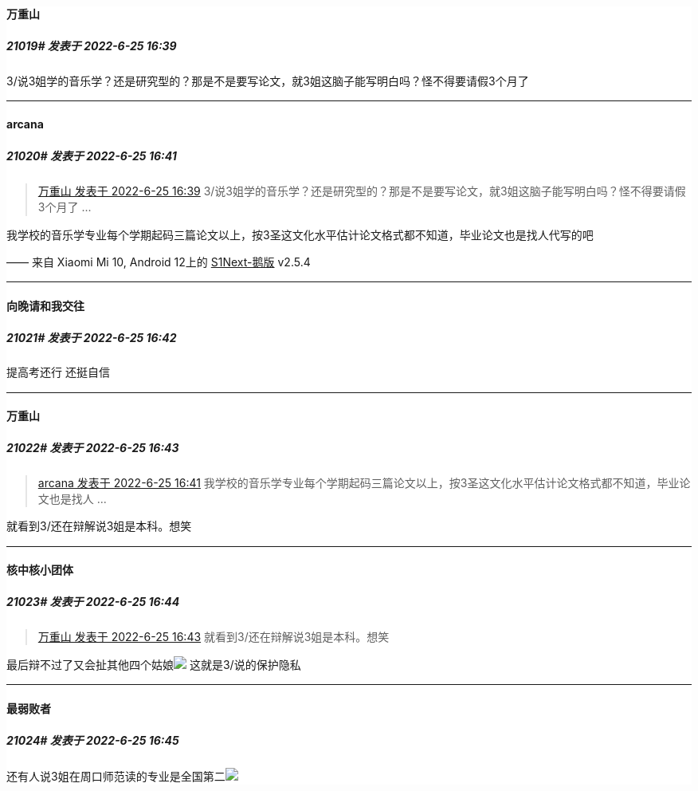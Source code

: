 ####  万重山  
##### 21019#       发表于 2022-6-25 16:39

3/说3姐学的音乐学？还是研究型的？那是不是要写论文，就3姐这脑子能写明白吗？怪不得要请假3个月了

*****

####  arcana  
##### 21020#       发表于 2022-6-25 16:41

<blockquote><a href="httphttps://bbs.saraba1st.com/2b/forum.php?mod=redirect&amp;goto=findpost&amp;pid=56410155&amp;ptid=2074554" target="_blank">万重山 发表于 2022-6-25 16:39</a>
3/说3姐学的音乐学？还是研究型的？那是不是要写论文，就3姐这脑子能写明白吗？怪不得要请假3个月了 ...</blockquote>
我学校的音乐学专业每个学期起码三篇论文以上，按3圣这文化水平估计论文格式都不知道，毕业论文也是找人代写的吧

—— 来自 Xiaomi Mi 10, Android 12上的 [S1Next-鹅版](https://github.com/ykrank/S1-Next/releases) v2.5.4

*****

####  向晚请和我交往  
##### 21021#       发表于 2022-6-25 16:42

提高考还行 还挺自信

*****

####  万重山  
##### 21022#       发表于 2022-6-25 16:43

<blockquote><a href="httphttps://bbs.saraba1st.com/2b/forum.php?mod=redirect&amp;goto=findpost&amp;pid=56410171&amp;ptid=2074554" target="_blank">arcana 发表于 2022-6-25 16:41</a>
我学校的音乐学专业每个学期起码三篇论文以上，按3圣这文化水平估计论文格式都不知道，毕业论文也是找人 ...</blockquote>
就看到3/还在辩解说3姐是本科。想笑



*****

####  核中核小团体  
##### 21023#       发表于 2022-6-25 16:44

<blockquote><a href="httphttps://bbs.saraba1st.com/2b/forum.php?mod=redirect&amp;goto=findpost&amp;pid=56410187&amp;ptid=2074554" target="_blank">万重山 发表于 2022-6-25 16:43</a>
就看到3/还在辩解说3姐是本科。想笑</blockquote>
最后辩不过了又会扯其他四个姑娘<img src="https://static.saraba1st.com/image/smiley/face2017/034.png" referrerpolicy="no-referrer">
这就是3/说的保护隐私

*****

####  最弱败者  
##### 21024#       发表于 2022-6-25 16:45

还有人说3姐在周口师范读的专业是全国第二<img src="https://static.saraba1st.com/image/smiley/face2017/068.png" referrerpolicy="no-referrer">
